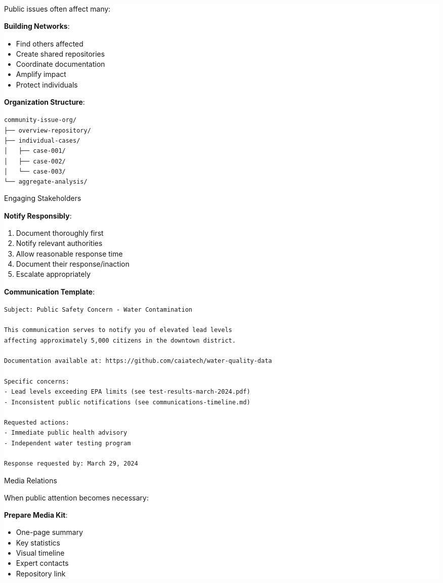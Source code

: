 Public issues often affect many:

**Building Networks**:
- Find others affected
- Create shared repositories
- Coordinate documentation
- Amplify impact
- Protect individuals

**Organization Structure**:
```
community-issue-org/
├── overview-repository/
├── individual-cases/
│   ├── case-001/
│   ├── case-002/
│   └── case-003/
└── aggregate-analysis/
```

Engaging Stakeholders

**Notify Responsibly**:
1. Document thoroughly first
2. Notify relevant authorities
3. Allow reasonable response time
4. Document their response/inaction
5. Escalate appropriately

**Communication Template**:
```
Subject: Public Safety Concern - Water Contamination

This communication serves to notify you of elevated lead levels 
affecting approximately 5,000 citizens in the downtown district.

Documentation available at: https://github.com/caiatech/water-quality-data

Specific concerns:
- Lead levels exceeding EPA limits (see test-results-march-2024.pdf)
- Inconsistent public notifications (see communications-timeline.md)

Requested actions:
- Immediate public health advisory
- Independent water testing program

Response requested by: March 29, 2024
```

Media Relations

When public attention becomes necessary:

**Prepare Media Kit**:
- One-page summary
- Key statistics
- Visual timeline
- Expert contacts
- Repository link
